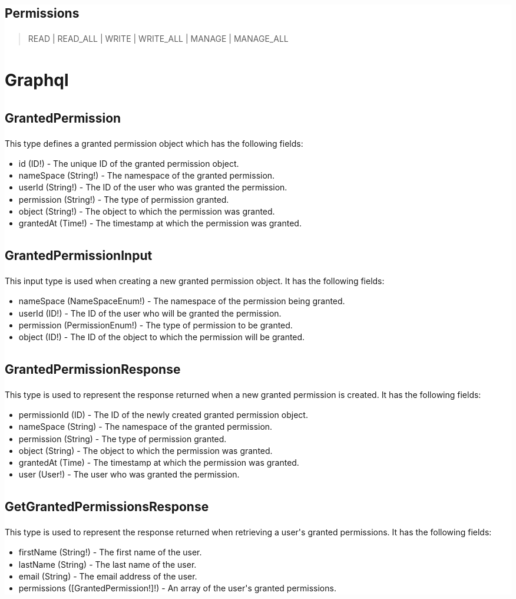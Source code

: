 ## Permissions

> READ
> | READ_ALL
> | WRITE
> | WRITE_ALL
> | MANAGE
> | MANAGE_ALL

# Graphql

## GrantedPermission

This type defines a granted permission object which has the following fields:

- id (ID!) - The unique ID of the granted permission object.
- nameSpace (String!) - The namespace of the granted permission.
- userId (String!) - The ID of the user who was granted the permission.
- permission (String!) - The type of permission granted.
- object (String!) - The object to which the permission was granted.
- grantedAt (Time!) - The timestamp at which the permission was granted.

## GrantedPermissionInput

This input type is used when creating a new granted permission object. It has the following fields:

- nameSpace (NameSpaceEnum!) - The namespace of the permission being granted.
- userId (ID!) - The ID of the user who will be granted the permission.
- permission (PermissionEnum!) - The type of permission to be granted.
- object (ID!) - The ID of the object to which the permission will be granted.

## GrantedPermissionResponse

This type is used to represent the response returned when a new granted permission is created. It has the following fields:

- permissionId (ID) - The ID of the newly created granted permission object.
- nameSpace (String) - The namespace of the granted permission.
- permission (String) - The type of permission granted.
- object (String) - The object to which the permission was granted.
- grantedAt (Time) - The timestamp at which the permission was granted.
- user (User!) - The user who was granted the permission.

## GetGrantedPermissionsResponse

This type is used to represent the response returned when retrieving a user's granted permissions. It has the following fields:

- firstName (String!) - The first name of the user.
- lastName (String) - The last name of the user.
- email (String) - The email address of the user.
- permissions ([GrantedPermission!]!) - An array of the user's granted permissions.
